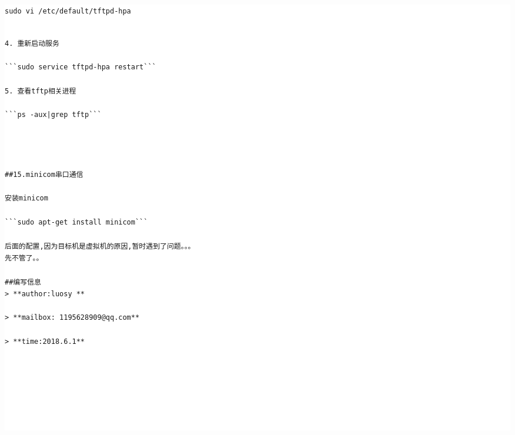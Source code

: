    ```sudo vi /etc/default/tftpd-hpa```
   ```

4. 重新启动服务

   ```sudo service tftpd-hpa restart```

5. 查看tftp相关进程

   ```ps -aux|grep tftp```




##15.minicom串口通信

安装minicom

```sudo apt-get install minicom```

后面的配置,因为目标机是虚拟机的原因,暂时遇到了问题。。。
先不管了。。

##编写信息
> **author:luosy **

> **mailbox: 1195628909@qq.com**

> **time:2018.6.1**







